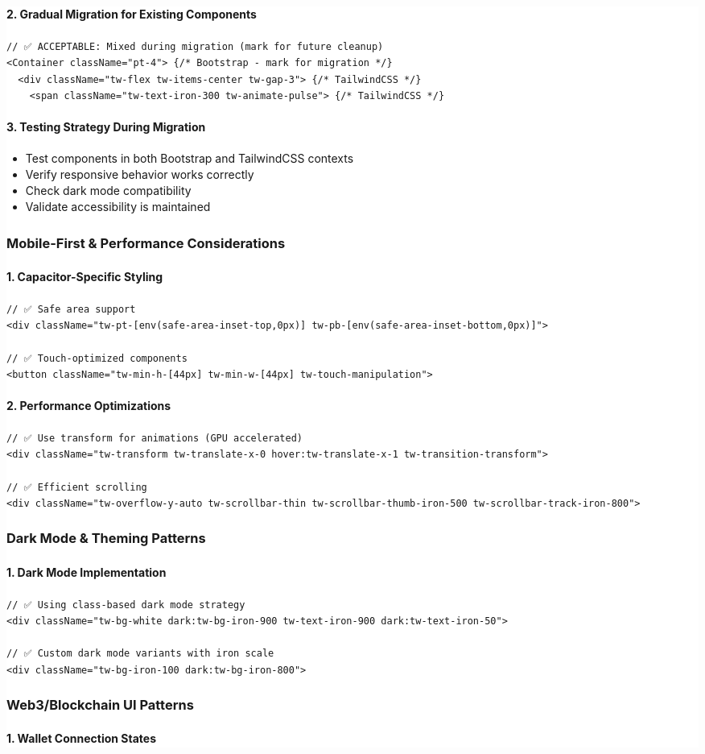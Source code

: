 #### 2. **Gradual Migration for Existing Components**

```tsx
// ✅ ACCEPTABLE: Mixed during migration (mark for future cleanup)
<Container className="pt-4"> {/* Bootstrap - mark for migration */}
  <div className="tw-flex tw-items-center tw-gap-3"> {/* TailwindCSS */}
    <span className="tw-text-iron-300 tw-animate-pulse"> {/* TailwindCSS */}
```

#### 3. **Testing Strategy During Migration**

- Test components in both Bootstrap and TailwindCSS contexts
- Verify responsive behavior works correctly
- Check dark mode compatibility
- Validate accessibility is maintained

### Mobile-First & Performance Considerations

#### 1. **Capacitor-Specific Styling**

```tsx
// ✅ Safe area support
<div className="tw-pt-[env(safe-area-inset-top,0px)] tw-pb-[env(safe-area-inset-bottom,0px)]">

// ✅ Touch-optimized components
<button className="tw-min-h-[44px] tw-min-w-[44px] tw-touch-manipulation">
```

#### 2. **Performance Optimizations**

```tsx
// ✅ Use transform for animations (GPU accelerated)
<div className="tw-transform tw-translate-x-0 hover:tw-translate-x-1 tw-transition-transform">

// ✅ Efficient scrolling
<div className="tw-overflow-y-auto tw-scrollbar-thin tw-scrollbar-thumb-iron-500 tw-scrollbar-track-iron-800">
```

### Dark Mode & Theming Patterns

#### 1. **Dark Mode Implementation**

```tsx
// ✅ Using class-based dark mode strategy
<div className="tw-bg-white dark:tw-bg-iron-900 tw-text-iron-900 dark:tw-text-iron-50">

// ✅ Custom dark mode variants with iron scale
<div className="tw-bg-iron-100 dark:tw-bg-iron-800">
```

### Web3/Blockchain UI Patterns

#### 1. **Wallet Connection States**
